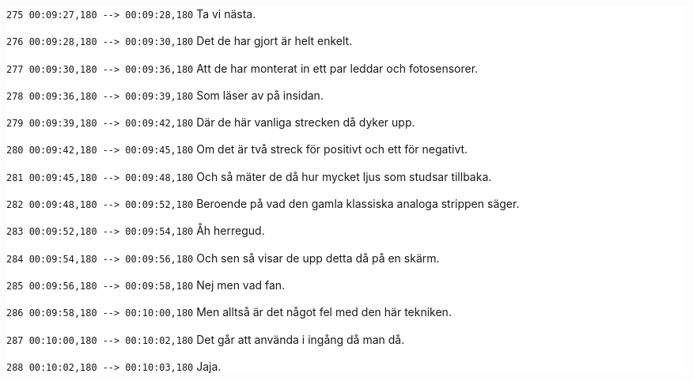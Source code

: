 

`275 00:09:27,180 --> 00:09:28,180`
Ta vi nästa.



`276 00:09:28,180 --> 00:09:30,180`
Det de har gjort är helt enkelt.



`277 00:09:30,180 --> 00:09:36,180`
Att de har monterat in ett par leddar och fotosensorer.



`278 00:09:36,180 --> 00:09:39,180`
Som läser av på insidan.



`279 00:09:39,180 --> 00:09:42,180`
Där de här vanliga strecken då dyker upp.



`280 00:09:42,180 --> 00:09:45,180`
Om det är två streck för positivt och ett för negativt.



`281 00:09:45,180 --> 00:09:48,180`
Och så mäter de då hur mycket ljus som studsar tillbaka.



`282 00:09:48,180 --> 00:09:52,180`
Beroende på vad den gamla klassiska analoga strippen säger.



`283 00:09:52,180 --> 00:09:54,180`
Åh herregud.



`284 00:09:54,180 --> 00:09:56,180`
Och sen så visar de upp detta då på en skärm.



`285 00:09:56,180 --> 00:09:58,180`
Nej men vad fan.



`286 00:09:58,180 --> 00:10:00,180`
Men alltså är det något fel med den här tekniken.



`287 00:10:00,180 --> 00:10:02,180`
Det går att använda i ingång då man då.



`288 00:10:02,180 --> 00:10:03,180`
Jaja.
